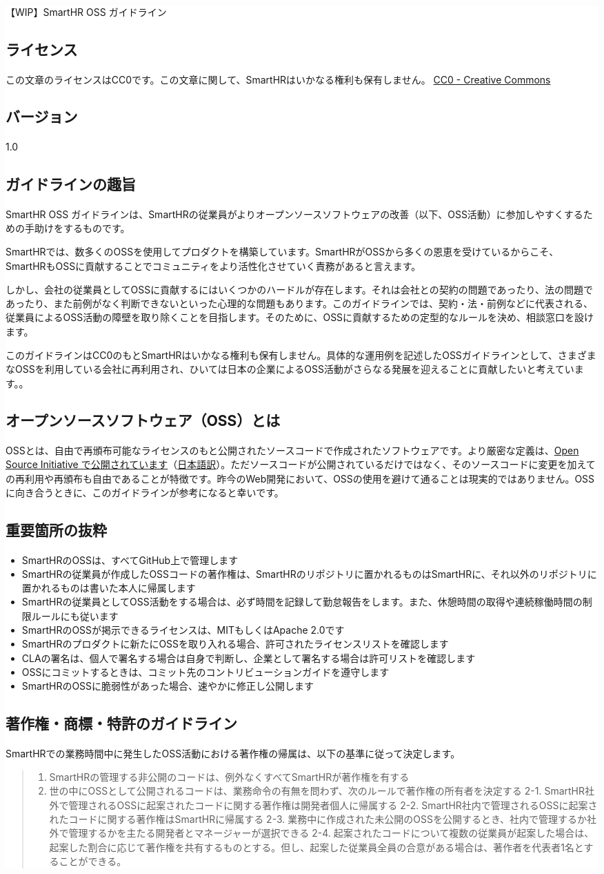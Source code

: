 【WIP】SmartHR OSS ガイドライン
## ライセンス

この文章のライセンスはCC0です。この文章に関して、SmartHRはいかなる権利も保有しません。
[CC0 - Creative Commons](https://creativecommons.org/share-your-work/public-domain/cc0)

## バージョン

1.0

## ガイドラインの趣旨

SmartHR OSS ガイドラインは、SmartHRの従業員がよりオープンソースソフトウェアの改善（以下、OSS活動）に参加しやすくするための手助けをするものです。

SmartHRでは、数多くのOSSを使用してプロダクトを構築しています。SmartHRがOSSから多くの恩恵を受けているからこそ、SmartHRもOSSに貢献することでコミュニティをより活性化させていく責務があると言えます。

しかし、会社の従業員としてOSSに貢献するにはいくつかのハードルが存在します。それは会社との契約の問題であったり、法の問題であったり、また前例がなく判断できないといった心理的な問題もあります。このガイドラインでは、契約・法・前例などに代表される、従業員によるOSS活動の障壁を取り除くことを目指します。そのために、OSSに貢献するための定型的なルールを決め、相談窓口を設けます。

このガイドラインはCC0のもとSmartHRはいかなる権利も保有しません。具体的な運用例を記述したOSSガイドラインとして、さまざまなOSSを利用している会社に再利用され、ひいては日本の企業によるOSS活動がさらなる発展を迎えることに貢献したいと考えています。。

## オープンソースソフトウェア（OSS）とは

OSSとは、自由で再頒布可能なライセンスのもと公開されたソースコードで作成されたソフトウェアです。より厳密な定義は、[Open Source Initiative で公開されています](https://opensource.org/osd)（[日本語訳](https://opensource.jp/osd/osd19/)）。ただソースコードが公開されているだけではなく、そのソースコードに変更を加えての再利用や再頒布も自由であることが特徴です。昨今のWeb開発において、OSSの使用を避けて通ることは現実的ではありません。OSSに向き合うときに、このガイドラインが参考になると幸いです。

## 重要箇所の抜粋

- SmartHRのOSSは、すべてGitHub上で管理します
- SmartHRの従業員が作成したOSSコードの著作権は、SmartHRのリポジトリに置かれるものはSmartHRに、それ以外のリポジトリに置かれるものは書いた本人に帰属します
- SmartHRの従業員としてOSS活動をする場合は、必ず時間を記録して勤怠報告をします。また、休憩時間の取得や連続稼働時間の制限ルールにも従います
- SmartHRのOSSが掲示できるライセンスは、MITもしくはApache 2.0です
- SmartHRのプロダクトに新たにOSSを取り入れる場合、許可されたライセンスリストを確認します
- CLAの署名は、個人で署名する場合は自身で判断し、企業として署名する場合は許可リストを確認します
- OSSにコミットするときは、コミット先のコントリビューションガイドを遵守します
- SmartHRのOSSに脆弱性があった場合、速やかに修正し公開します


## 著作権・商標・特許のガイドライン

SmartHRでの業務時間中に発生したOSS活動における著作権の帰属は、以下の基準に従って決定します。

> 1. SmartHRの管理する非公開のコードは、例外なくすべてSmartHRが著作権を有する
> 2. 世の中にOSSとして公開されるコードは、業務命令の有無を問わず、次のルールで著作権の所有者を決定する
>   2-1. SmartHR社外で管理されるOSSに起案されたコードに関する著作権は開発者個人に帰属する
>   2-2. SmartHR社内で管理されるOSSに起案されたコードに関する著作権はSmartHRに帰属する
>   2-3. 業務中に作成された未公開のOSSを公開するとき、社内で管理するか社外で管理するかを主たる開発者とマネージャーが選択できる
>   2-4. 起案されたコードについて複数の従業員が起案した場合は、起案した割合に応じて著作権を共有するものとする。但し、起案した従業員全員の合意がある場合は、著作者を代表者1名とすることができる。
